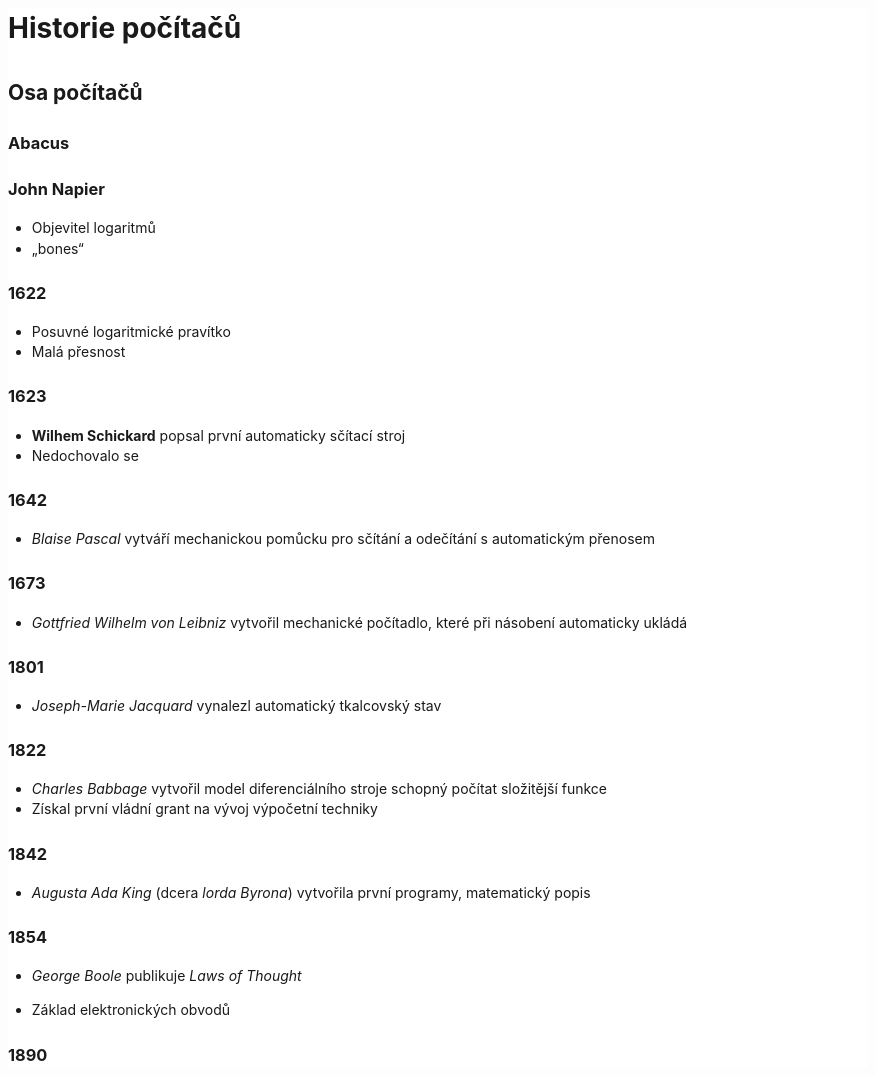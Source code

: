 # Historie počítačů

## Osa počítačů

### Abacus

### John Napier

- Objevitel logaritmů
- „bones“

### 1622

- Posuvné logaritmické pravítko
- Malá přesnost

### 1623

- **Wilhem Schickard** popsal první automaticky sčítací stroj
- Nedochovalo se

### 1642

- *Blaise Pascal* vytváří mechanickou pomůcku pro sčítání a odečítání s automatickým přenosem

### 1673

- *Gottfried Wilhelm von Leibniz* vytvořil mechanické počítadlo, které při násobení automaticky ukládá

### 1801

- *Joseph-Marie Jacquard* vynalezl automatický tkalcovský stav

### 1822

- *Charles Babbage* vytvořil model diferenciálního stroje schopný počítat složitější funkce
- Získal první vládní grant na vývoj výpočetní techniky

### 1842

- *Augusta Ada King* (dcera *lorda Byrona*) vytvořila první programy, matematický popis

### 1854

- *George Boole* publikuje *Laws of Thought*

- Základ elektronických obvodů

### 1890
